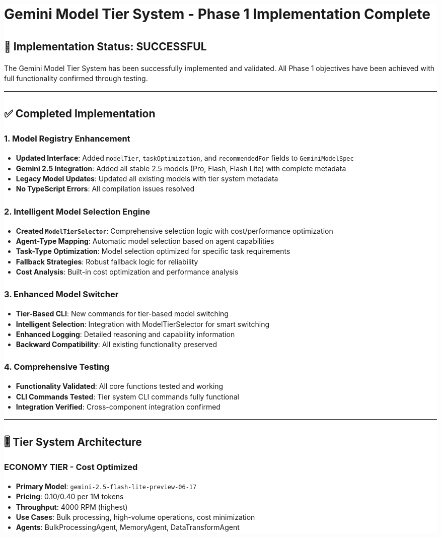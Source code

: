 # Gemini Model Tier System - Phase 1 Implementation Complete

## 🎉 Implementation Status: **SUCCESSFUL**

The Gemini Model Tier System has been successfully implemented and validated. All Phase 1 objectives have been achieved with full functionality confirmed through testing.

---

## ✅ Completed Implementation

### 1. Model Registry Enhancement
- **Updated Interface**: Added `modelTier`, `taskOptimization`, and `recommendedFor` fields to `GeminiModelSpec`
- **Gemini 2.5 Integration**: Added all stable 2.5 models (Pro, Flash, Flash Lite) with complete metadata
- **Legacy Model Updates**: Updated all existing models with tier system metadata
- **No TypeScript Errors**: All compilation issues resolved

### 2. Intelligent Model Selection Engine
- **Created `ModelTierSelector`**: Comprehensive selection logic with cost/performance optimization
- **Agent-Type Mapping**: Automatic model selection based on agent capabilities
- **Task-Type Optimization**: Model selection optimized for specific task requirements
- **Fallback Strategies**: Robust fallback logic for reliability
- **Cost Analysis**: Built-in cost optimization and performance analysis

### 3. Enhanced Model Switcher
- **Tier-Based CLI**: New commands for tier-based model switching
- **Intelligent Selection**: Integration with ModelTierSelector for smart switching
- **Enhanced Logging**: Detailed reasoning and capability information
- **Backward Compatibility**: All existing functionality preserved

### 4. Comprehensive Testing
- **Functionality Validated**: All core functions tested and working
- **CLI Commands Tested**: Tier system CLI commands fully functional
- **Integration Verified**: Cross-component integration confirmed

---

## 🎚️ Tier System Architecture

### **ECONOMY TIER** - Cost Optimized
- **Primary Model**: `gemini-2.5-flash-lite-preview-06-17`
- **Pricing**: $0.10/$0.40 per 1M tokens
- **Throughput**: 4000 RPM (highest)
- **Use Cases**: Bulk processing, high-volume operations, cost minimization
- **Agents**: BulkProcessingAgent, MemoryAgent, DataTransformAgent
